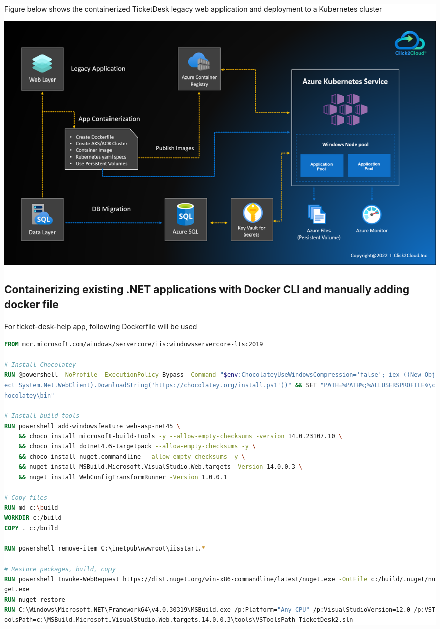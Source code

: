 Figure below shows the containerized TicketDesk legacy web application and deployment to a Kubernetes cluster

![image](images/architecture.png)

## Containerizing existing .NET applications with Docker CLI and manually adding docker file 
For ticket-desk-help app, following Dockerfile will be used

```dockerfile
FROM mcr.microsoft.com/windows/servercore/iis:windowsservercore-ltsc2019

# Install Chocolatey
RUN @powershell -NoProfile -ExecutionPolicy Bypass -Command "$env:ChocolateyUseWindowsCompression='false'; iex ((New-Object System.Net.WebClient).DownloadString('https://chocolatey.org/install.ps1'))" && SET "PATH=%PATH%;%ALLUSERSPROFILE%\chocolatey\bin"

# Install build tools
RUN powershell add-windowsfeature web-asp-net45 \
    && choco install microsoft-build-tools -y --allow-empty-checksums -version 14.0.23107.10 \
    && choco install dotnet4.6-targetpack --allow-empty-checksums -y \
    && choco install nuget.commandline --allow-empty-checksums -y \
    && nuget install MSBuild.Microsoft.VisualStudio.Web.targets -Version 14.0.0.3 \
    && nuget install WebConfigTransformRunner -Version 1.0.0.1

# Copy files
RUN md c:\build
WORKDIR c:/build
COPY . c:/build

RUN powershell remove-item C:\inetpub\wwwroot\iisstart.*

# Restore packages, build, copy
RUN powershell Invoke-WebRequest https://dist.nuget.org/win-x86-commandline/latest/nuget.exe -OutFile c:/build/.nuget/nuget.exe
RUN nuget restore
RUN C:\Windows\Microsoft.NET\Framework64\v4.0.30319\MSBuild.exe /p:Platform="Any CPU" /p:VisualStudioVersion=12.0 /p:VSToolsPath=c:\MSBuild.Microsoft.VisualStudio.Web.targets.14.0.0.3\tools\VSToolsPath TicketDesk2.sln
```